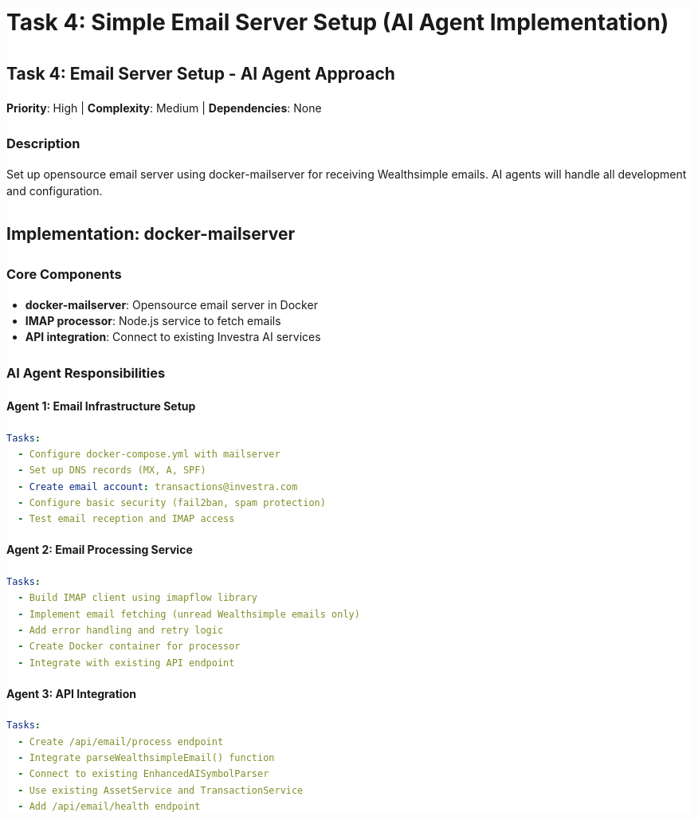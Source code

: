 # Task 4: Simple Email Server Setup (AI Agent Implementation)

## Task 4: Email Server Setup - AI Agent Approach
**Priority**: High | **Complexity**: Medium | **Dependencies**: None

### Description
Set up opensource email server using docker-mailserver for receiving Wealthsimple emails. AI agents will handle all development and configuration.

## Implementation: docker-mailserver

### Core Components
- **docker-mailserver**: Opensource email server in Docker
- **IMAP processor**: Node.js service to fetch emails
- **API integration**: Connect to existing Investra AI services

### AI Agent Responsibilities

#### Agent 1: Email Infrastructure Setup
```yaml
Tasks:
  - Configure docker-compose.yml with mailserver
  - Set up DNS records (MX, A, SPF)
  - Create email account: transactions@investra.com
  - Configure basic security (fail2ban, spam protection)
  - Test email reception and IMAP access
```

#### Agent 2: Email Processing Service
```yaml
Tasks:
  - Build IMAP client using imapflow library
  - Implement email fetching (unread Wealthsimple emails only)
  - Add error handling and retry logic
  - Create Docker container for processor
  - Integrate with existing API endpoint
```

#### Agent 3: API Integration
```yaml
Tasks:
  - Create /api/email/process endpoint
  - Integrate parseWealthsimpleEmail() function
  - Connect to existing EnhancedAISymbolParser
  - Use existing AssetService and TransactionService
  - Add /api/email/health endpoint
```
